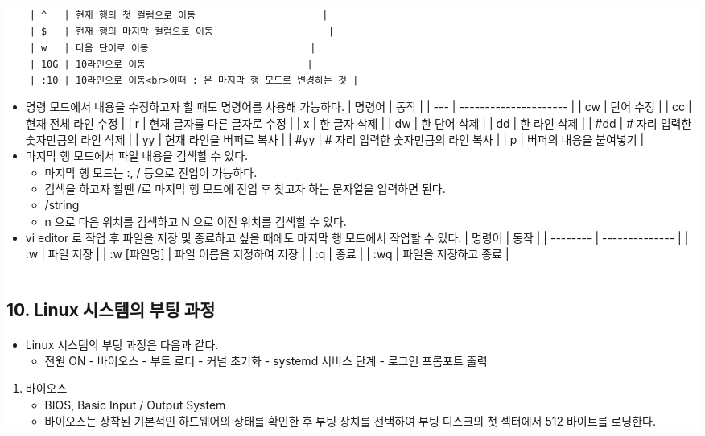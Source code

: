         | ^   | 현재 행의 첫 컬럼으로 이동                      |
        | $   | 현재 행의 마지막 컬럼으로 이동                    |
        | w   | 다음 단어로 이동                            |
        | 10G | 10라인으로 이동                            |
        | :10 | 10라인으로 이동<br>이때 : 은 마지막 행 모드로 변경하는 것 |
- 명령 모드에서 내용을 수정하고자 할 때도 명령어를 사용해 가능하다.
    | 명령어 | 동작                    |
    | --- | --------------------- |
    | cw  | 단어 수정                 |
    | cc  | 현재 전체 라인 수정           |
    | r   | 현재 글자를 다른 글자로 수정      |
    | x   | 한 글자 삭제               |
    | dw  | 한 단어 삭제               |
    | dd  | 한 라인 삭제               |
    | #dd | \# 자리 입력한 숫자만큼의 라인 삭제 |
    | yy  | 현재 라인을 버퍼로 복사         |
    | #yy | \# 자리 입력한 숫자만큼의 라인 복사 |
    | p   | 버퍼의 내용을 붙여넣기          |
- 마지막 행 모드에서 파일 내용을 검색할 수 있다.
  - 마지막 행 모드는 :, / 등으로 진입이 가능하다.
  - 검색을 하고자 할땐 /로 마지막 행 모드에 진입 후 찾고자 하는 문자열을 입력하면 된다.
  - /string
  - n 으로 다음 위치를 검색하고 N 으로 이전 위치를 검색할 수 있다.
- vi editor 로 작업 후 파일을 저장 및 종료하고 싶을 때에도 마지막 행 모드에서 작업할 수 있다.
    | 명령어      | 동작             |
    | -------- | -------------- |
    | :w       | 파일 저장          |
    | :w [파일명] | 파일 이름을 지정하여 저장 |
    | :q       | 종료             |
    | :wq      | 파일을 저장하고 종료    |
---
## 10. Linux 시스템의 부팅 과정
- Linux 시스템의 부팅 과정은 다음과 같다.  
    - 전원 ON - 바이오스 - 부트 로더 - 커널 초기화 - systemd 서비스 단계 - 로그인 프롬포트 출력
1. 바이오스
   - BIOS, Basic Input / Output System
   - 바이오스는 장착된 기본적인 하드웨어의 상태를 확인한 후 부팅 장치를 선택하여 부팅 디스크의 첫 섹터에서 512 바이트를 로딩한다.
  